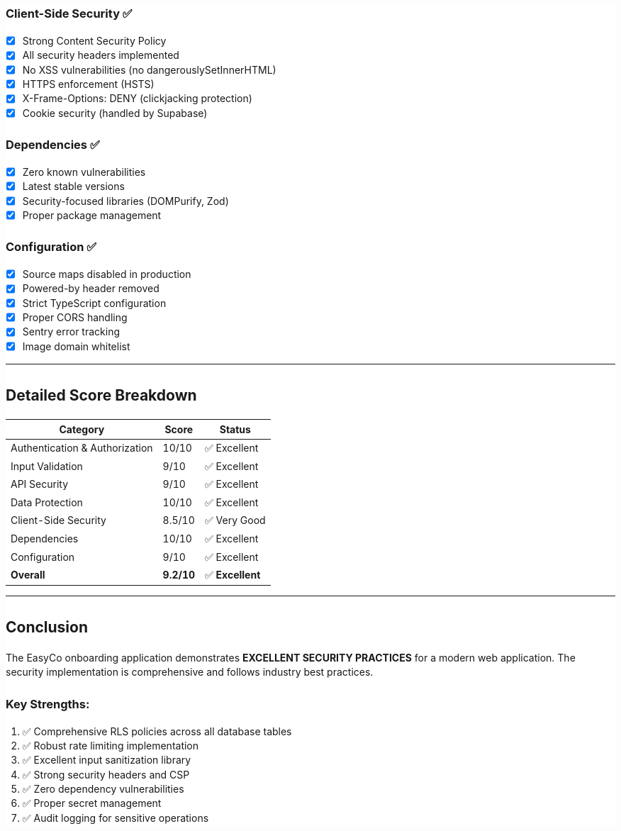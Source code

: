 ### Client-Side Security ✅
- [x] Strong Content Security Policy
- [x] All security headers implemented
- [x] No XSS vulnerabilities (no dangerouslySetInnerHTML)
- [x] HTTPS enforcement (HSTS)
- [x] X-Frame-Options: DENY (clickjacking protection)
- [x] Cookie security (handled by Supabase)

### Dependencies ✅
- [x] Zero known vulnerabilities
- [x] Latest stable versions
- [x] Security-focused libraries (DOMPurify, Zod)
- [x] Proper package management

### Configuration ✅
- [x] Source maps disabled in production
- [x] Powered-by header removed
- [x] Strict TypeScript configuration
- [x] Proper CORS handling
- [x] Sentry error tracking
- [x] Image domain whitelist

---

## Detailed Score Breakdown

| Category | Score | Status |
|----------|-------|--------|
| Authentication & Authorization | 10/10 | ✅ Excellent |
| Input Validation | 9/10 | ✅ Excellent |
| API Security | 9/10 | ✅ Excellent |
| Data Protection | 10/10 | ✅ Excellent |
| Client-Side Security | 8.5/10 | ✅ Very Good |
| Dependencies | 10/10 | ✅ Excellent |
| Configuration | 9/10 | ✅ Excellent |
| **Overall** | **9.2/10** | ✅ **Excellent** |

---

## Conclusion

The EasyCo onboarding application demonstrates **EXCELLENT SECURITY PRACTICES** for a modern web application. The security implementation is comprehensive and follows industry best practices.

### Key Strengths:
1. ✅ Comprehensive RLS policies across all database tables
2. ✅ Robust rate limiting implementation
3. ✅ Excellent input sanitization library
4. ✅ Strong security headers and CSP
5. ✅ Zero dependency vulnerabilities
6. ✅ Proper secret management
7. ✅ Audit logging for sensitive operations
